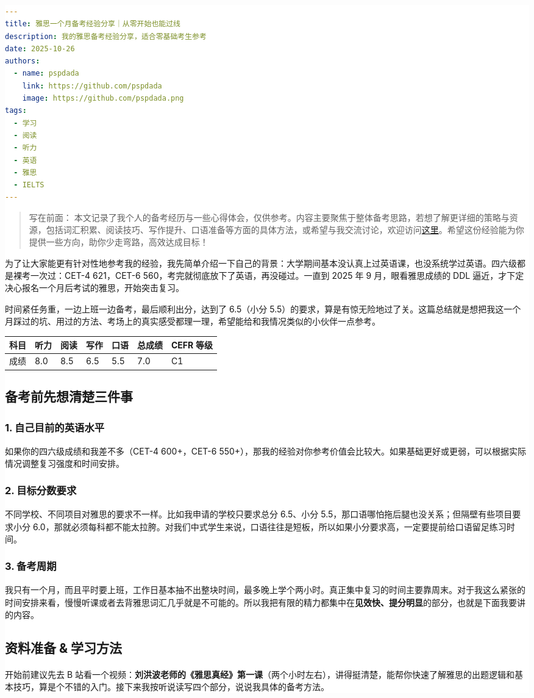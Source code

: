 ```yaml
---
title: 雅思一个月备考经验分享｜从零开始也能过线
description: 我的雅思备考经验分享，适合零基础考生参考
date: 2025-10-26
authors:
  - name: pspdada
    link: https://github.com/pspdada
    image: https://github.com/pspdada.png
tags:
  - 学习
  - 阅读
  - 听力
  - 英语
  - 雅思
  - IELTS
---
```


> 写在前面：
> 本文记录了我个人的备考经历与一些心得体会，仅供参考。内容主要聚焦于整体备考思路，若想了解更详细的策略与资源，包括词汇积累、阅读技巧、写作提升、口语准备等方面的具体方法，或希望与我交流讨论，欢迎访问[这里](https://github.com/pspdada/IELTS-experience)。希望这份经验能为你提供一些方向，助你少走弯路，高效达成目标！

为了让大家能更有针对性地参考我的经验，我先简单介绍一下自己的背景：大学期间基本没认真上过英语课，也没系统学过英语。四六级都是裸考一次过：CET-4 621，CET-6 560，考完就彻底放下了英语，再没碰过。一直到 2025 年 9 月，眼看雅思成绩的 DDL 逼近，才下定决心报名一个月后考试的雅思，开始突击复习。

时间紧任务重，一边上班一边备考，最后顺利出分，达到了 6.5（小分 5.5）的要求，算是有惊无险地过了关。这篇总结就是想把我这一个月踩过的坑、用过的方法、考场上的真实感受都理一理，希望能给和我情况类似的小伙伴一点参考。

| 科目 | 听力 | 阅读 | 写作 | 口语 | 总成绩 | CEFR 等级 |
| ---- | ---- | ---- | ---- | ---- | ------ | --------- |
| 成绩 | 8.0  | 8.5  | 6.5  | 5.5  | 7.0    | C1        |

## 备考前先想清楚三件事

### 1. 自己目前的英语水平

如果你的四六级成绩和我差不多（CET-4 600+，CET-6 550+），那我的经验对你参考价值会比较大。如果基础更好或更弱，可以根据实际情况调整复习强度和时间安排。

### 2. 目标分数要求

不同学校、不同项目对雅思的要求不一样。比如我申请的学校只要求总分 6.5、小分 5.5，那口语哪怕拖后腿也没关系；但隔壁有些项目要求小分 6.0，那就必须每科都不能太拉胯。对我们中式学生来说，口语往往是短板，所以如果小分要求高，一定要提前给口语留足练习时间。

### 3. 备考周期

我只有一个月，而且平时要上班，工作日基本抽不出整块时间，最多晚上学个两小时。真正集中复习的时间主要靠周末。对于我这么紧张的时间安排来看，慢慢听课或者去背雅思词汇几乎就是不可能的。所以我把有限的精力都集中在**见效快、提分明显**的部分，也就是下面我要讲的内容。

## 资料准备 & 学习方法

开始前建议先去 B 站看一个视频：**刘洪波老师的《雅思真经》第一课**（两个小时左右），讲得挺清楚，能帮你快速了解雅思的出题逻辑和基本技巧，算是个不错的入门。接下来我按听说读写四个部分，说说我具体的备考方法。
